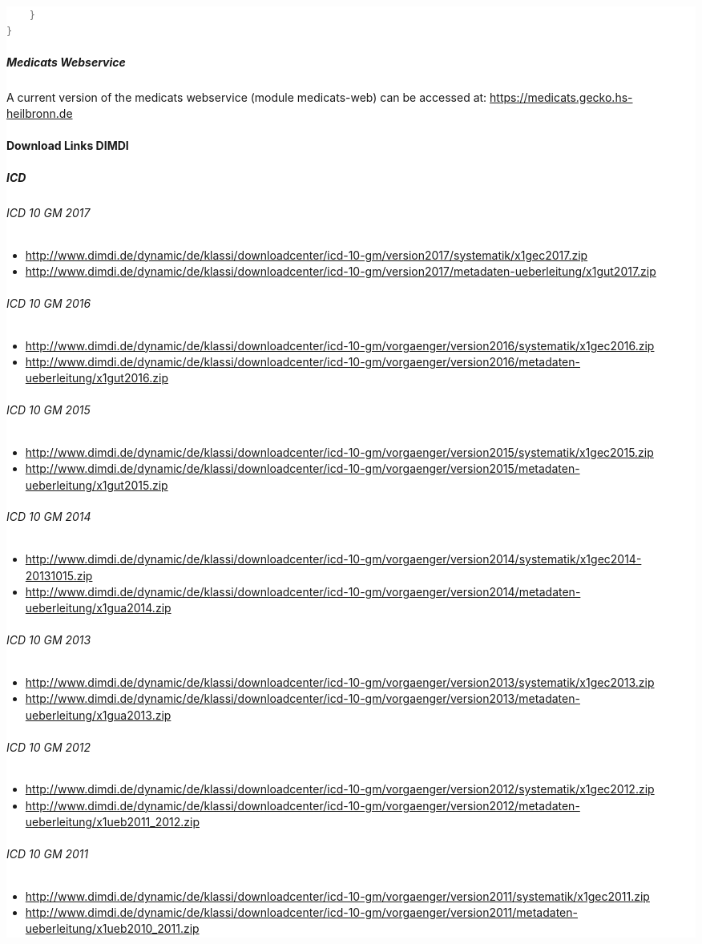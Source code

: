 ```java
	}
}
```

##### Medicats Webservice
A current version of the medicats webservice (module medicats-web) can be accessed at: https://medicats.gecko.hs-heilbronn.de

#### Download Links DIMDI

##### ICD

###### ICD 10 GM 2017
- http://www.dimdi.de/dynamic/de/klassi/downloadcenter/icd-10-gm/version2017/systematik/x1gec2017.zip
- http://www.dimdi.de/dynamic/de/klassi/downloadcenter/icd-10-gm/version2017/metadaten-ueberleitung/x1gut2017.zip

###### ICD 10 GM 2016
- http://www.dimdi.de/dynamic/de/klassi/downloadcenter/icd-10-gm/vorgaenger/version2016/systematik/x1gec2016.zip
- http://www.dimdi.de/dynamic/de/klassi/downloadcenter/icd-10-gm/vorgaenger/version2016/metadaten-ueberleitung/x1gut2016.zip

###### ICD 10 GM 2015
- http://www.dimdi.de/dynamic/de/klassi/downloadcenter/icd-10-gm/vorgaenger/version2015/systematik/x1gec2015.zip
- http://www.dimdi.de/dynamic/de/klassi/downloadcenter/icd-10-gm/vorgaenger/version2015/metadaten-ueberleitung/x1gut2015.zip

###### ICD 10 GM 2014
- http://www.dimdi.de/dynamic/de/klassi/downloadcenter/icd-10-gm/vorgaenger/version2014/systematik/x1gec2014-20131015.zip
- http://www.dimdi.de/dynamic/de/klassi/downloadcenter/icd-10-gm/vorgaenger/version2014/metadaten-ueberleitung/x1gua2014.zip

###### ICD 10 GM 2013
- http://www.dimdi.de/dynamic/de/klassi/downloadcenter/icd-10-gm/vorgaenger/version2013/systematik/x1gec2013.zip
- http://www.dimdi.de/dynamic/de/klassi/downloadcenter/icd-10-gm/vorgaenger/version2013/metadaten-ueberleitung/x1gua2013.zip

###### ICD 10 GM 2012
- http://www.dimdi.de/dynamic/de/klassi/downloadcenter/icd-10-gm/vorgaenger/version2012/systematik/x1gec2012.zip
- http://www.dimdi.de/dynamic/de/klassi/downloadcenter/icd-10-gm/vorgaenger/version2012/metadaten-ueberleitung/x1ueb2011_2012.zip

###### ICD 10 GM 2011
- http://www.dimdi.de/dynamic/de/klassi/downloadcenter/icd-10-gm/vorgaenger/version2011/systematik/x1gec2011.zip
- http://www.dimdi.de/dynamic/de/klassi/downloadcenter/icd-10-gm/vorgaenger/version2011/metadaten-ueberleitung/x1ueb2010_2011.zip
